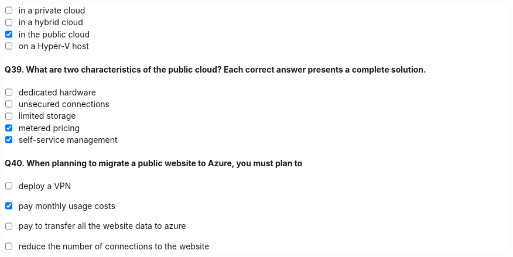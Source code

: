 - [ ] in a private cloud
- [ ] in a hybrid cloud
- [x] in the public cloud
- [ ] on a Hyper-V host

#### Q39. What are two characteristics of the public cloud? Each correct answer presents a complete solution.

- [ ] dedicated hardware
- [ ] unsecured connections
- [ ] limited storage
- [x] metered pricing
- [x] self-service management

#### Q40. When planning to migrate a public website to Azure, you must plan to

- [ ] deploy a VPN
- [x] pay monthly usage costs
- [ ] pay to transfer all the website data to azure 
- [ ] reduce the number of connections to the website























































